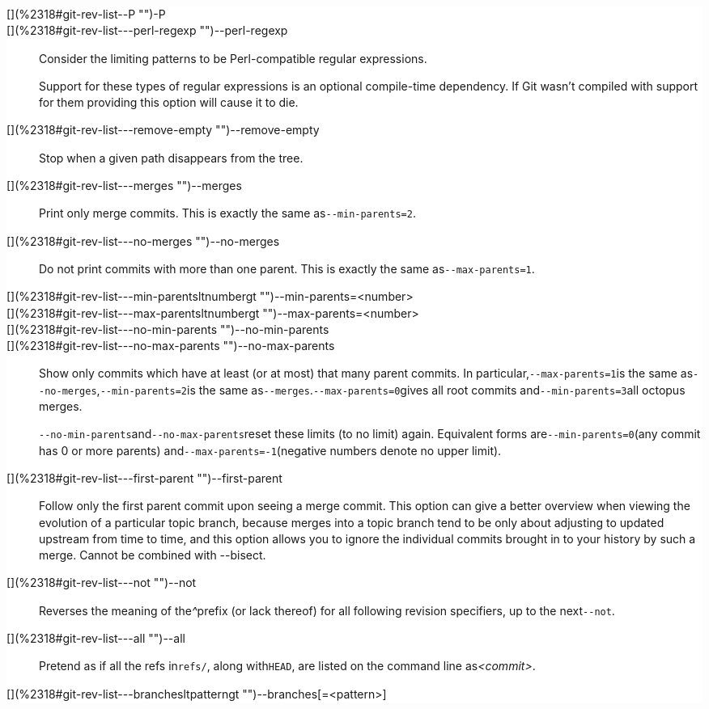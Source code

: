 </dd><dt id='git-rev-list--P'>[](%2318#git-rev-list--P "")-P</dt><dt id='git-rev-list---perl-regexp'>[](%2318#git-rev-list---perl-regexp "")--perl-regexp</dt><dd>

Consider the limiting patterns to be Perl-compatible regular expressions.



Support for these types of regular expressions is an optional compile-time dependency. If Git wasn’t compiled with support for them providing this option will cause it to die.


</dd><dt id='git-rev-list---remove-empty'>[](%2318#git-rev-list---remove-empty "")--remove-empty</dt><dd>

Stop when a given path disappears from the tree.

</dd><dt id='git-rev-list---merges'>[](%2318#git-rev-list---merges "")--merges</dt><dd>

Print only merge commits. This is exactly the same as`--min-parents=2`.

</dd><dt id='git-rev-list---no-merges'>[](%2318#git-rev-list---no-merges "")--no-merges</dt><dd>

Do not print commits with more than one parent. This is exactly the same as`--max-parents=1`.

</dd><dt id='git-rev-list---min-parentsltnumbergt'>[](%2318#git-rev-list---min-parentsltnumbergt "")--min-parents=&lt;number&gt;</dt><dt id='git-rev-list---max-parentsltnumbergt'>[](%2318#git-rev-list---max-parentsltnumbergt "")--max-parents=&lt;number&gt;</dt><dt id='git-rev-list---no-min-parents'>[](%2318#git-rev-list---no-min-parents "")--no-min-parents</dt><dt id='git-rev-list---no-max-parents'>[](%2318#git-rev-list---no-max-parents "")--no-max-parents</dt><dd>

Show only commits which have at least (or at most) that many parent commits. In particular,`--max-parents=1`is the same as`--no-merges`,`--min-parents=2`is the same as`--merges`.`--max-parents=0`gives all root commits and`--min-parents=3`all octopus merges.



`--no-min-parents`and`--no-max-parents`reset these limits (to no limit) again. Equivalent forms are`--min-parents=0`(any commit has 0 or more parents) and`--max-parents=-1`(negative numbers denote no upper limit).


</dd><dt id='git-rev-list---first-parent'>[](%2318#git-rev-list---first-parent "")--first-parent</dt><dd>

Follow only the first parent commit upon seeing a merge commit. This option can give a better overview when viewing the evolution of a particular topic branch, because merges into a topic branch tend to be only about adjusting to updated upstream from time to time, and this option allows you to ignore the individual commits brought in to your history by such a merge. Cannot be combined with --bisect.

</dd><dt id='git-rev-list---not'>[](%2318#git-rev-list---not "")--not</dt><dd>

Reverses the meaning of the<em>^</em>prefix (or lack thereof) for all following revision specifiers, up to the next`--not`.

</dd><dt id='git-rev-list---all'>[](%2318#git-rev-list---all "")--all</dt><dd>

Pretend as if all the refs in`refs/`, along with`HEAD`, are listed on the command line as<em>&lt;commit&gt;</em>.

</dd><dt id='git-rev-list---branchesltpatterngt'>[](%2318#git-rev-list---branchesltpatterngt "")--branches[=&lt;pattern&gt;]</dt><dd>
